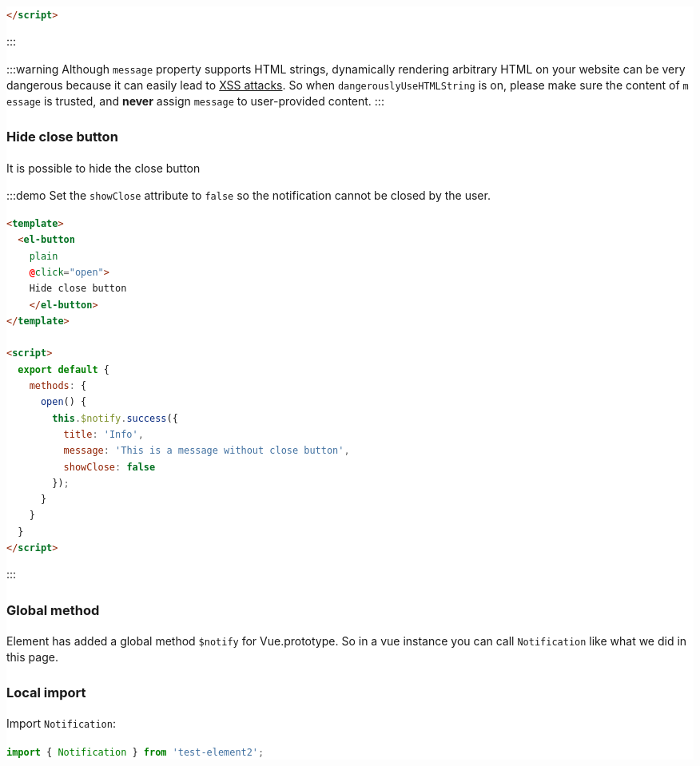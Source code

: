 ```html
</script>
```
:::

:::warning
Although `message` property supports HTML strings, dynamically rendering arbitrary HTML on your website can be very dangerous because it can easily lead to [XSS attacks](https://en.wikipedia.org/wiki/Cross-site_scripting). So when `dangerouslyUseHTMLString` is on, please make sure the content of `message` is trusted, and **never** assign `message` to user-provided content.
:::

### Hide close button

It is possible to hide the close button

:::demo Set the `showClose` attribute to `false` so the notification cannot be closed by the user.
```html
<template>
  <el-button
    plain
    @click="open">
    Hide close button
    </el-button>
</template>

<script>
  export default {
    methods: {
      open() {
        this.$notify.success({
          title: 'Info',
          message: 'This is a message without close button',
          showClose: false
        });
      }
    }
  }
</script>
```
:::

### Global method

Element has added a global method `$notify` for Vue.prototype. So in a vue instance you can call `Notification` like what we did in this page.

### Local import

Import `Notification`:

```javascript
import { Notification } from 'test-element2';
```
